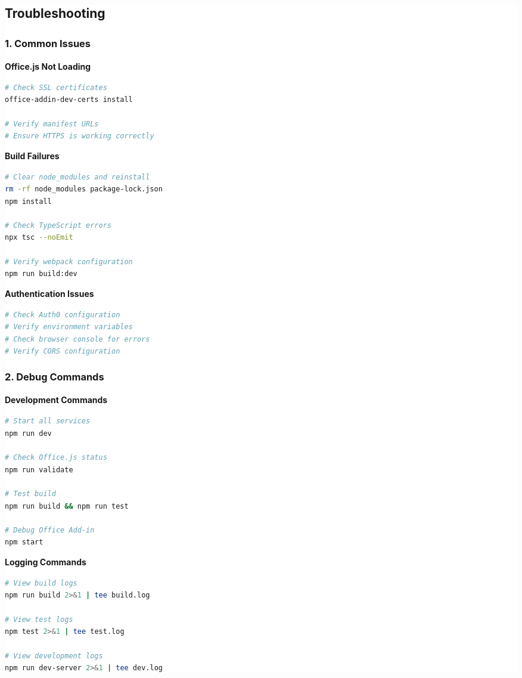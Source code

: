 ## Troubleshooting

### 1. Common Issues

**Office.js Not Loading**
```bash
# Check SSL certificates
office-addin-dev-certs install

# Verify manifest URLs
# Ensure HTTPS is working correctly
```

**Build Failures**
```bash
# Clear node_modules and reinstall
rm -rf node_modules package-lock.json
npm install

# Check TypeScript errors
npx tsc --noEmit

# Verify webpack configuration
npm run build:dev
```

**Authentication Issues**
```bash
# Check Auth0 configuration
# Verify environment variables
# Check browser console for errors
# Verify CORS configuration
```

### 2. Debug Commands

**Development Commands**
```bash
# Start all services
npm run dev

# Check Office.js status
npm run validate

# Test build
npm run build && npm run test

# Debug Office Add-in
npm start
```

**Logging Commands**
```bash
# View build logs
npm run build 2>&1 | tee build.log

# View test logs
npm test 2>&1 | tee test.log

# View development logs
npm run dev-server 2>&1 | tee dev.log
```
